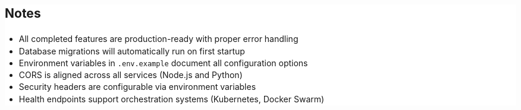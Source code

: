 ## Notes

- All completed features are production-ready with proper error handling
- Database migrations will automatically run on first startup
- Environment variables in `.env.example` document all configuration options
- CORS is aligned across all services (Node.js and Python)
- Security headers are configurable via environment variables
- Health endpoints support orchestration systems (Kubernetes, Docker Swarm)
